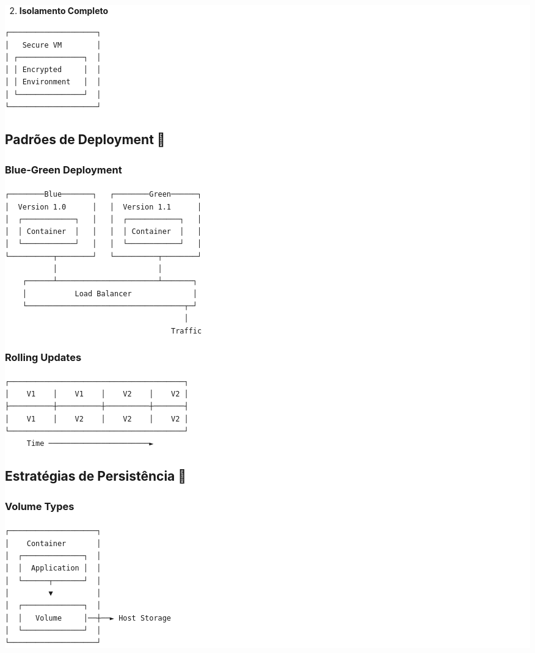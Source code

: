 2. **Isolamento Completo**
```ascii
┌────────────────────┐
│   Secure VM        │
│ ┌───────────────┐  │
│ │ Encrypted     │  │
│ │ Environment   │  │
│ └───────────────┘  │
└────────────────────┘
```

## Padrões de Deployment 🚀

### Blue-Green Deployment
```ascii
┌────────Blue───────┐   ┌────────Green──────┐
│  Version 1.0      │   │  Version 1.1      │
│  ┌────────────┐   │   │  ┌────────────┐   │
│  │ Container  │   │   │  │ Container  │   │
│  └────────────┘   │   │  └────────────┘   │
└──────────┬────────┘   └──────────┬────────┘
           │                       │
    ┌──────┴───────────────────────┴───────┐
    │           Load Balancer              │
    └────────────────────────────────────┬─┘
                                         │
                                      Traffic
```

### Rolling Updates
```ascii
┌────────────────────────────────────────┐
│    V1    │    V1    │    V2    │    V2 │
├──────────┼──────────┼──────────┼───────┤
│    V1    │    V2    │    V2    │    V2 │
└────────────────────────────────────────┘
     Time ───────────────────────►
```

## Estratégias de Persistência 💾

### Volume Types
```ascii
┌────────────────────┐
│    Container       │
│  ┌──────────────┐  │
│  │  Application │  │
│  └──────┬───────┘  │
│         ▼          │
│  ┌──────────────┐  │
│  │   Volume     │──┼──► Host Storage
│  └──────────────┘  │
└────────────────────┘
```
